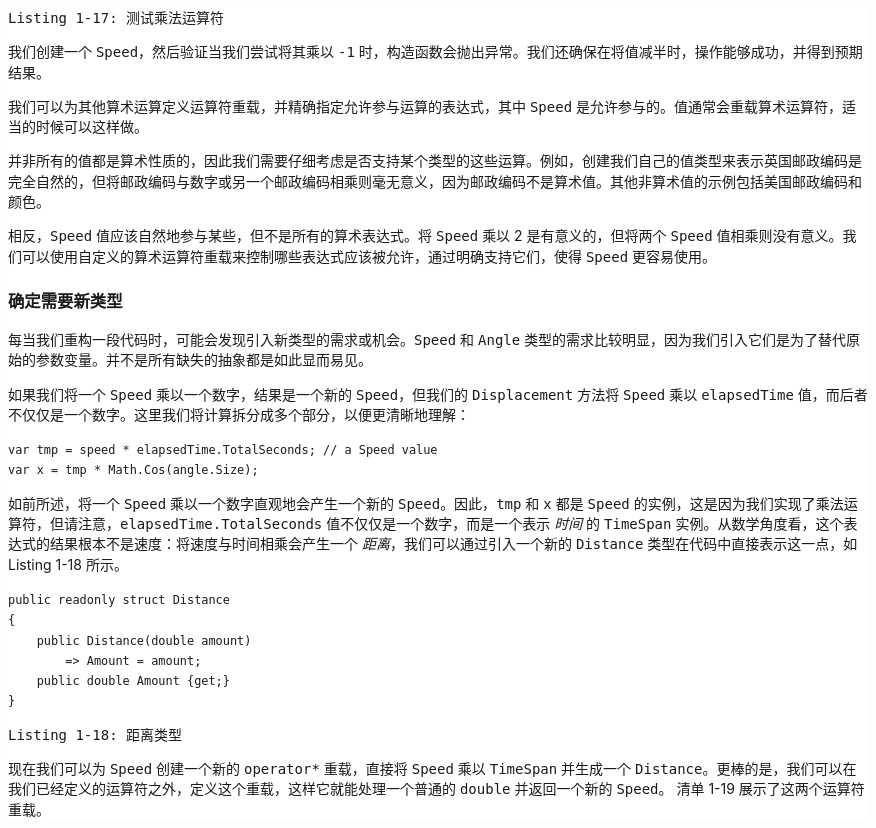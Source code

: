 <samp class="SANS_Futura_Std_Book_Oblique_I_11">Listing 1-17: 测试乘法运算符</samp>

我们创建一个 <samp class="SANS_TheSansMonoCd_W5Regular_11">Speed</samp>，然后验证当我们尝试将其乘以 <samp class="SANS_TheSansMonoCd_W5Regular_11">-1</samp> 时，构造函数会抛出异常。我们还确保在将值减半时，操作能够成功，并得到预期结果。

我们可以为其他算术运算定义运算符重载，并精确指定允许参与运算的表达式，其中 <samp class="SANS_TheSansMonoCd_W5Regular_11">Speed</samp> 是允许参与的。值通常会重载算术运算符，适当的时候可以这样做。

并非所有的值都是算术性质的，因此我们需要仔细考虑是否支持某个类型的这些运算。例如，创建我们自己的值类型来表示英国邮政编码是完全自然的，但将邮政编码与数字或另一个邮政编码相乘则毫无意义，因为邮政编码不是算术值。其他非算术值的示例包括美国邮政编码和颜色。

相反，<samp class="SANS_TheSansMonoCd_W5Regular_11">Speed</samp> 值应该自然地参与某些，但不是所有的算术表达式。将 <samp class="SANS_TheSansMonoCd_W5Regular_11">Speed</samp> 乘以 2 是有意义的，但将两个 <samp class="SANS_TheSansMonoCd_W5Regular_11">Speed</samp> 值相乘则没有意义。我们可以使用自定义的算术运算符重载来控制哪些表达式应该被允许，通过明确支持它们，使得 <samp class="SANS_TheSansMonoCd_W5Regular_11">Speed</samp> 更容易使用。

### <samp class="SANS_Futura_Std_Bold_Condensed_Oblique_BI_11">确定需要新类型</samp>

每当我们重构一段代码时，可能会发现引入新类型的需求或机会。<samp class="SANS_TheSansMonoCd_W5Regular_11">Speed</samp> 和 <samp class="SANS_TheSansMonoCd_W5Regular_11">Angle</samp> 类型的需求比较明显，因为我们引入它们是为了替代原始的参数变量。并不是所有缺失的抽象都是如此显而易见。

如果我们将一个 <samp class="SANS_TheSansMonoCd_W5Regular_11">Speed</samp> 乘以一个数字，结果是一个新的 <samp class="SANS_TheSansMonoCd_W5Regular_11">Speed</samp>，但我们的 <samp class="SANS_TheSansMonoCd_W5Regular_11">Displacement</samp> 方法将 <samp class="SANS_TheSansMonoCd_W5Regular_11">Speed</samp> 乘以 <samp class="SANS_TheSansMonoCd_W5Regular_11">elapsedTime</samp> 值，而后者不仅仅是一个数字。这里我们将计算拆分成多个部分，以便更清晰地理解：

```
var tmp = speed * elapsedTime.TotalSeconds; // a Speed value
var x = tmp * Math.Cos(angle.Size);
```

如前所述，将一个 <samp class="SANS_TheSansMonoCd_W5Regular_11">Speed</samp> 乘以一个数字直观地会产生一个新的 <samp class="SANS_TheSansMonoCd_W5Regular_11">Speed</samp>。因此，<samp class="SANS_TheSansMonoCd_W5Regular_11">tmp</samp> 和 <samp class="SANS_TheSansMonoCd_W5Regular_11">x</samp> 都是 <samp class="SANS_TheSansMonoCd_W5Regular_11">Speed</samp> 的实例，这是因为我们实现了乘法运算符，但请注意，<samp class="SANS_TheSansMonoCd_W5Regular_11">elapsedTime.TotalSeconds</samp> 值不仅仅是一个数字，而是一个表示 *时间* 的 <samp class="SANS_TheSansMonoCd_W5Regular_11">TimeSpan</samp> 实例。从数学角度看，这个表达式的结果根本不是速度：将速度与时间相乘会产生一个 *距离*，我们可以通过引入一个新的 <samp class="SANS_TheSansMonoCd_W5Regular_11">Distance</samp> 类型在代码中直接表示这一点，如 Listing 1-18 所示。

```
public readonly struct Distance
{
    public Distance(double amount)
        => Amount = amount;
    public double Amount {get;}
}
```

<samp class="SANS_Futura_Std_Book_Oblique_I_11">Listing 1-18: 距离类型</samp>

现在我们可以为 <samp class="SANS_TheSansMonoCd_W5Regular_11">Speed</samp> 创建一个新的 <samp class="SANS_TheSansMonoCd_W5Regular_11">operator*</samp> 重载，直接将 <samp class="SANS_TheSansMonoCd_W5Regular_11">Speed</samp> 乘以 <samp class="SANS_TheSansMonoCd_W5Regular_11">TimeSpan</samp> 并生成一个 <samp class="SANS_TheSansMonoCd_W5Regular_11">Distance</samp>。更棒的是，我们可以在我们已经定义的运算符之外，定义这个重载，这样它就能处理一个普通的 <samp class="SANS_TheSansMonoCd_W5Regular_11">double</samp> 并返回一个新的 <samp class="SANS_TheSansMonoCd_W5Regular_11">Speed</samp>。 清单 1-19 展示了这两个运算符重载。
